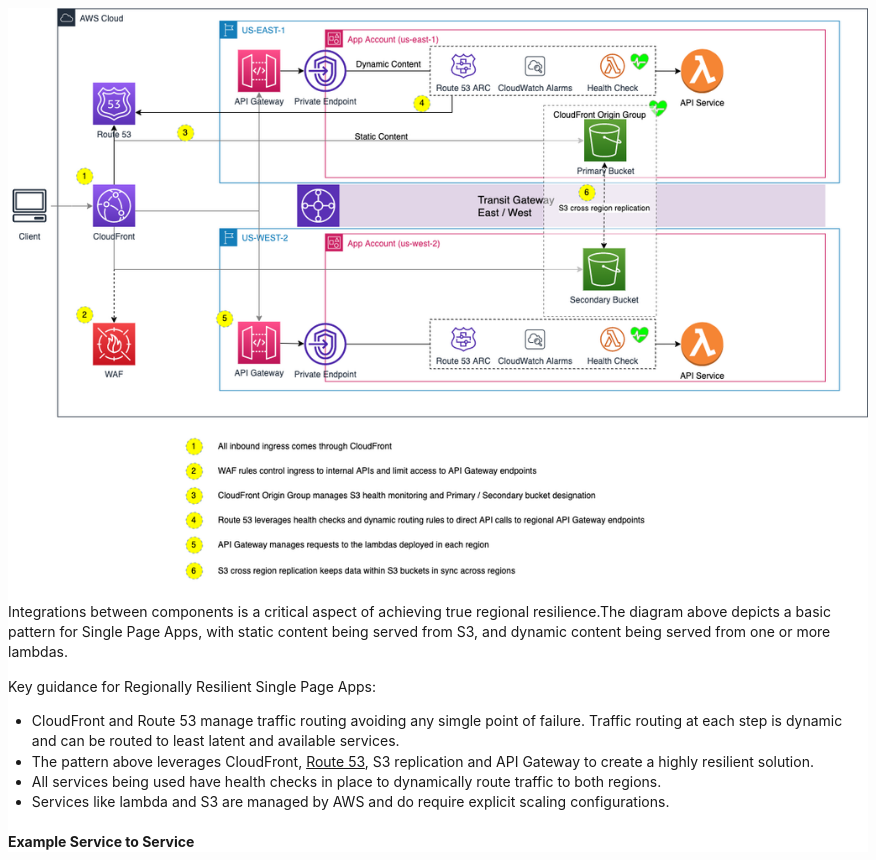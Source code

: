 ![Regionally Resilient pattern for Single Page Apps](images/Cloud%20Resiliency%20ADD%20Diagrams-Active%20Active%20Serverless%20SPA.drawio.png)

Integrations between components is a critical aspect of achieving true regional resilience.The diagram above depicts a basic pattern for Single Page Apps, with static content being served from S3, and dynamic content being served from one or more lambdas. 

Key guidance for Regionally Resilient Single Page Apps:
* CloudFront and Route 53 manage traffic routing avoiding any simgle point of failure. Traffic routing at each step is dynamic and can be routed to least latent and available services.
* The pattern above leverages CloudFront, [Route 53](#route-53), S3 replication and API Gateway to create a highly resilient solution.
* All services being used have health checks in place to dynamically route traffic to both regions.
* Services like lambda and S3 are managed by AWS and do require explicit scaling configurations.

#### Example Service to Service 